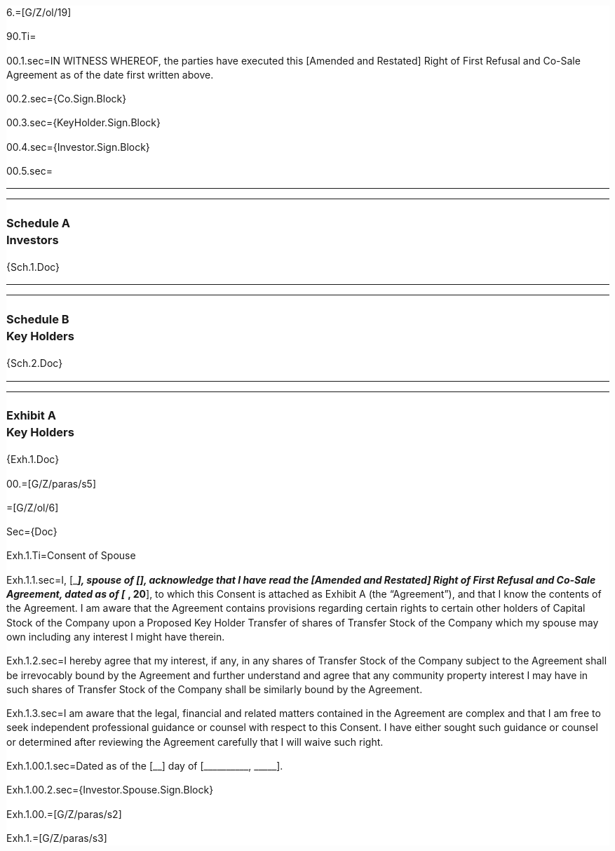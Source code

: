 6.=[G/Z/ol/19]

90.Ti=</i>

00.1.sec=IN WITNESS WHEREOF, the parties have executed this [Amended and Restated] Right of First Refusal and Co-Sale Agreement as of the date first written above.


00.2.sec={Co.Sign.Block}

00.3.sec={KeyHolder.Sign.Block}

00.4.sec={Investor.Sign.Block}

00.5.sec=<hr><hr><h3>Schedule A<br>Investors</h3>{Sch.1.Doc}<hr><hr><h3>Schedule B<br>Key Holders</h3>{Sch.2.Doc}<hr><hr><h3>Exhibit A<br>Key Holders</h3>{Exh.1.Doc}

00.=[G/Z/paras/s5]

=[G/Z/ol/6]

Sec={Doc}


Exh.1.Ti=Consent of Spouse

Exh.1.1.sec=I, [____________________], spouse of [______________], acknowledge that I have read the [Amended and Restated] Right of First Refusal and Co-Sale Agreement, dated as of [_____ __, 20__], to which this Consent is attached as Exhibit A (the “Agreement”), and that I know the contents of the Agreement.  I am aware that the Agreement contains provisions regarding certain rights to certain other holders of Capital Stock of the Company upon a Proposed Key Holder Transfer of shares of Transfer Stock of the Company which my spouse may own including any interest I might have therein.

Exh.1.2.sec=I hereby agree that my interest, if any, in any shares of Transfer Stock of the Company subject to the Agreement shall be irrevocably bound by the Agreement and further understand and agree that any community property interest I may have in such shares of Transfer Stock of the Company shall be similarly bound by the Agreement. 

Exh.1.3.sec=I am aware that the legal, financial and related matters contained in the Agreement are complex and that I am free to seek independent professional guidance or counsel with respect to this Consent.  I have either sought such guidance or counsel or determined after reviewing the Agreement carefully that I will waive such right.

Exh.1.00.1.sec=Dated as of the [__] day of [__________, _____].

Exh.1.00.2.sec={Investor.Spouse.Sign.Block}

Exh.1.00.=[G/Z/paras/s2]

Exh.1.=[G/Z/paras/s3]